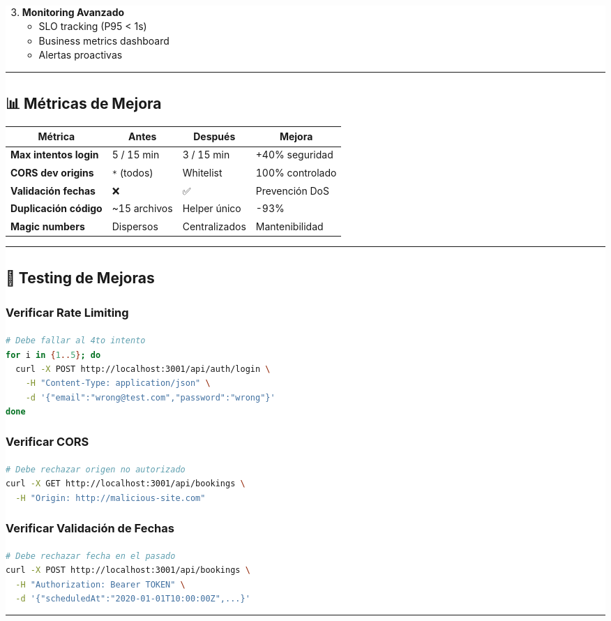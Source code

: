 3. **Monitoring Avanzado**
   - SLO tracking (P95 < 1s)
   - Business metrics dashboard
   - Alertas proactivas

---

## 📊 Métricas de Mejora

| Métrica                | Antes        | Después       | Mejora          |
| ---------------------- | ------------ | ------------- | --------------- |
| **Max intentos login** | 5 / 15 min   | 3 / 15 min    | +40% seguridad  |
| **CORS dev origins**   | `*` (todos)  | Whitelist     | 100% controlado |
| **Validación fechas**  | ❌           | ✅            | Prevención DoS  |
| **Duplicación código** | ~15 archivos | Helper único  | -93%            |
| **Magic numbers**      | Dispersos    | Centralizados | Mantenibilidad  |

---

## 🧪 Testing de Mejoras

### Verificar Rate Limiting

```bash
# Debe fallar al 4to intento
for i in {1..5}; do
  curl -X POST http://localhost:3001/api/auth/login \
    -H "Content-Type: application/json" \
    -d '{"email":"wrong@test.com","password":"wrong"}'
done
```

### Verificar CORS

```bash
# Debe rechazar origen no autorizado
curl -X GET http://localhost:3001/api/bookings \
  -H "Origin: http://malicious-site.com"
```

### Verificar Validación de Fechas

```bash
# Debe rechazar fecha en el pasado
curl -X POST http://localhost:3001/api/bookings \
  -H "Authorization: Bearer TOKEN" \
  -d '{"scheduledAt":"2020-01-01T10:00:00Z",...}'
```

---
